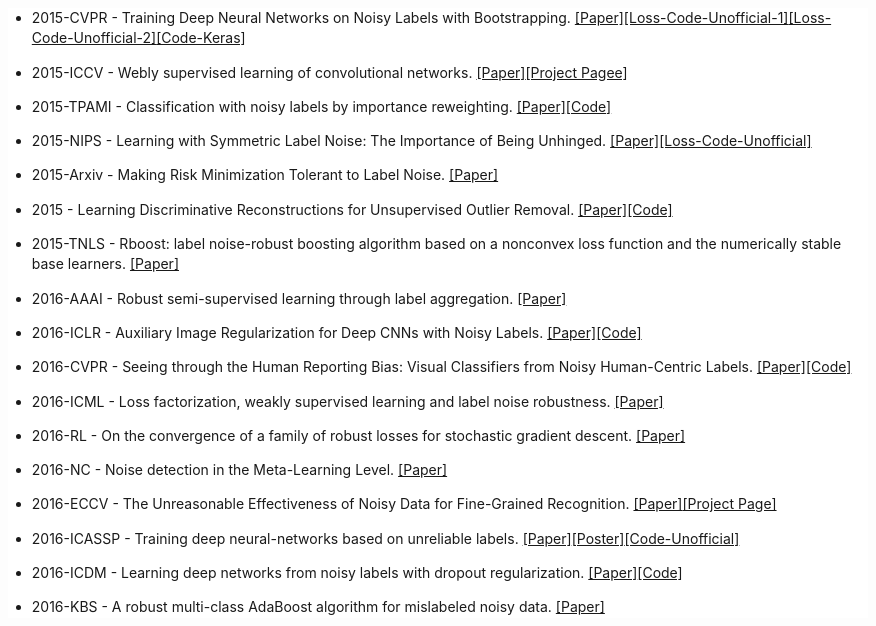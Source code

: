 * 2015-CVPR - Training Deep Neural Networks on Noisy Labels with Bootstrapping. [[Paper]](https://arxiv.org/abs/1412.6596)[[Loss-Code-Unofficial-1]](https://github.com/edufonseca/icassp19/blob/master/losses.py)[[Loss-Code-Unofficial-2]](https://github.com/giorgiop/loss-correction/blob/master/loss.py)[[Code-Keras]](https://github.com/dr-darryl-wright/Noisy-Labels-with-Bootstrapping)

* 2015-ICCV - Webly supervised learning of convolutional networks. [[Paper]](http://openaccess.thecvf.com/content_iccv_2015/papers/Chen_Webly_Supervised_Learning_ICCV_2015_paper.pdf)[[Project Pagee]](http://xinleic.xyz/web.html)

* 2015-TPAMI - Classification with noisy labels by importance reweighting. [[Paper]](https://arxiv.org/pdf/1411.7718.pdf)[[Code]](https://github.com/xiaoboxia/Classification-with-noisy-labels-by-importance-reweighting)

* 2015-NIPS - Learning with Symmetric Label Noise: The Importance of Being Unhinged. [[Paper]](https://arxiv.org/abs/1505.07634)[[Loss-Code-Unofficial]](https://github.com/giorgiop/loss-correction/blob/master/loss.py)

* 2015-Arxiv - Making Risk Minimization Tolerant to Label Noise. [[Paper]](https://arxiv.org/abs/1403.3610)

* 2015 - Learning Discriminative Reconstructions for Unsupervised Outlier Removal. [[Paper]](https://www.ganghua.org/publication/ICCV15b.pdf)[[Code]](https://github.com/ClearMoonlight/SoCG_2019/tree/master/DRAE)

* 2015-TNLS - Rboost: label noise-robust boosting algorithm based on a nonconvex loss function and the numerically stable base learners. [[Paper]](https://ieeexplore.ieee.org/document/7273923)

* 2016-AAAI - Robust semi-supervised learning through label aggregation. [[Paper]](https://www.aaai.org/ocs/index.php/AAAI/AAAI16/paper/view/12312)

* 2016-ICLR - Auxiliary Image Regularization for Deep CNNs with Noisy Labels. [[Paper]](https://arxiv.org/abs/1511.07069)[[Code]](https://github.com/azadis/AIR)

* 2016-CVPR - Seeing through the Human Reporting Bias: Visual Classifiers from Noisy Human-Centric Labels. [[Paper]](https://arxiv.org/abs/1512.06974)[[Code]](https://github.com/imisra/latent-noise-icnm)

* 2016-ICML - Loss factorization, weakly supervised learning and label noise robustness. [[Paper]](http://www.jmlr.org/proceedings/papers/v48/patrini16.pdf)

* 2016-RL - On the convergence of a family of robust losses for stochastic gradient descent. [[Paper]](https://arxiv.org/abs/1605.01623)

* 2016-NC - Noise detection in the Meta-Learning Level. [[Paper]](https://www.sciencedirect.com/science/article/pii/S0925231215005482)

* 2016-ECCV - The Unreasonable Effectiveness of Noisy Data for Fine-Grained Recognition. [[Paper]](https://arxiv.org/pdf/1511.06789)[[Project Page]](https://github.com/google/goldfinch)

* 2016-ICASSP - Training deep neural-networks based on unreliable labels. [[Paper]](http://ieeexplore.ieee.org/document/7472164/)[[Poster]](https://alanbekker.files.wordpress.com/2016/03/icassp_poster.pdf)[[Code-Unofficial]](https://github.com/Ryo-Ito/Noisy-Labels-Neural-Network)

* 2016-ICDM - Learning deep networks from noisy labels with dropout regularization. [[Paper]](https://arxiv.org/abs/1705.03419)[[Code]](https://github.com/ijindal/Noisy_Dropout_regularization)

* 2016-KBS - A robust multi-class AdaBoost algorithm for mislabeled noisy data. [[Paper]](https://dl.acm.org/doi/10.1016/j.knosys.2016.03.024)
